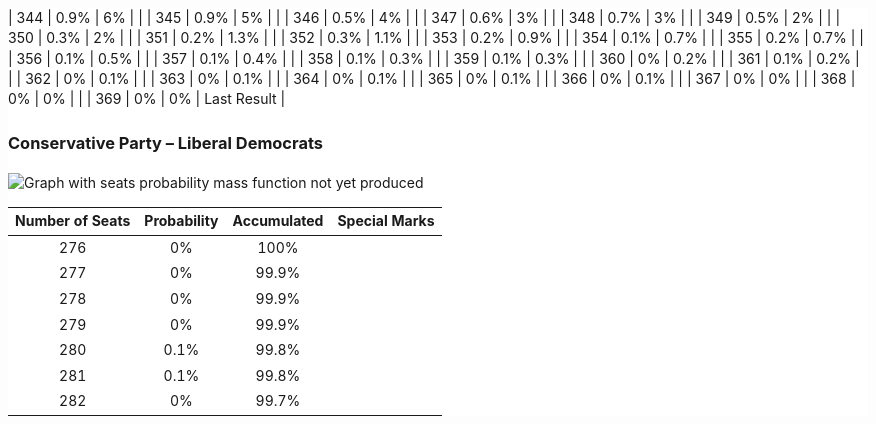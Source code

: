| 344 | 0.9% | 6% |  |
| 345 | 0.9% | 5% |  |
| 346 | 0.5% | 4% |  |
| 347 | 0.6% | 3% |  |
| 348 | 0.7% | 3% |  |
| 349 | 0.5% | 2% |  |
| 350 | 0.3% | 2% |  |
| 351 | 0.2% | 1.3% |  |
| 352 | 0.3% | 1.1% |  |
| 353 | 0.2% | 0.9% |  |
| 354 | 0.1% | 0.7% |  |
| 355 | 0.2% | 0.7% |  |
| 356 | 0.1% | 0.5% |  |
| 357 | 0.1% | 0.4% |  |
| 358 | 0.1% | 0.3% |  |
| 359 | 0.1% | 0.3% |  |
| 360 | 0% | 0.2% |  |
| 361 | 0.1% | 0.2% |  |
| 362 | 0% | 0.1% |  |
| 363 | 0% | 0.1% |  |
| 364 | 0% | 0.1% |  |
| 365 | 0% | 0.1% |  |
| 366 | 0% | 0.1% |  |
| 367 | 0% | 0% |  |
| 368 | 0% | 0% |  |
| 369 | 0% | 0% | Last Result |

### Conservative Party – Liberal Democrats

![Graph with seats probability mass function not yet produced](2021-01-10-SavantaComRes-coalitions-seats-pmf-con–libdem.png "Seats Probability Mass Function")

| Number of Seats | Probability | Accumulated | Special Marks |
|:---------------:|:-----------:|:-----------:|:-------------:|
| 276 | 0% | 100% |  |
| 277 | 0% | 99.9% |  |
| 278 | 0% | 99.9% |  |
| 279 | 0% | 99.9% |  |
| 280 | 0.1% | 99.8% |  |
| 281 | 0.1% | 99.8% |  |
| 282 | 0% | 99.7% |  |